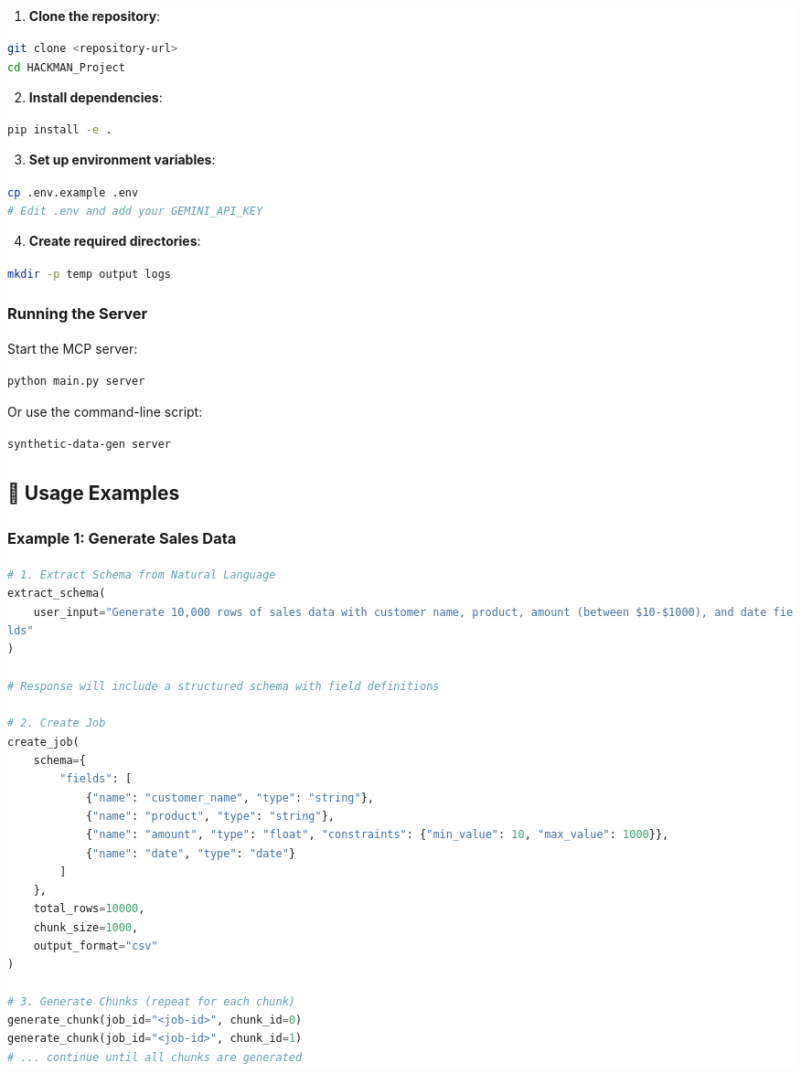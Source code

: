 1. **Clone the repository**:
```bash
git clone <repository-url>
cd HACKMAN_Project
```

2. **Install dependencies**:
```bash
pip install -e .
```

3. **Set up environment variables**:
```bash
cp .env.example .env
# Edit .env and add your GEMINI_API_KEY
```

4. **Create required directories**:
```bash
mkdir -p temp output logs
```

### Running the Server

Start the MCP server:

```bash
python main.py server
```

Or use the command-line script:

```bash
synthetic-data-gen server
```

## 📖 Usage Examples

### Example 1: Generate Sales Data

```python
# 1. Extract Schema from Natural Language
extract_schema(
    user_input="Generate 10,000 rows of sales data with customer name, product, amount (between $10-$1000), and date fields"
)

# Response will include a structured schema with field definitions

# 2. Create Job
create_job(
    schema={
        "fields": [
            {"name": "customer_name", "type": "string"},
            {"name": "product", "type": "string"},
            {"name": "amount", "type": "float", "constraints": {"min_value": 10, "max_value": 1000}},
            {"name": "date", "type": "date"}
        ]
    },
    total_rows=10000,
    chunk_size=1000,
    output_format="csv"
)

# 3. Generate Chunks (repeat for each chunk)
generate_chunk(job_id="<job-id>", chunk_id=0)
generate_chunk(job_id="<job-id>", chunk_id=1)
# ... continue until all chunks are generated
```